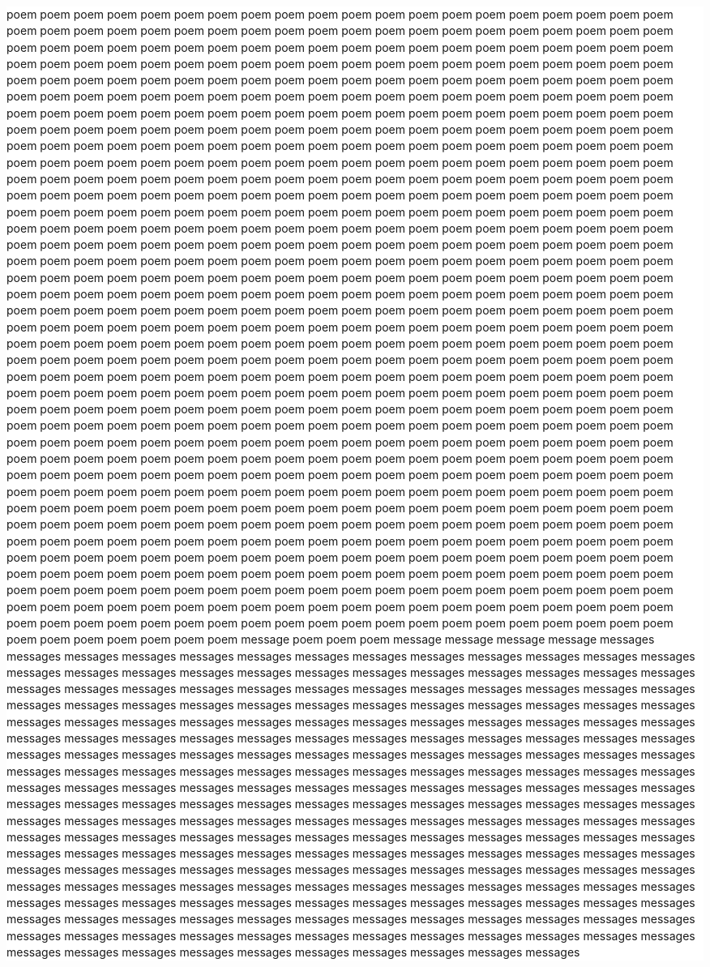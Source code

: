 poem poem poem poem poem poem poem poem poem poem poem poem poem poem poem poem poem poem poem poem poem poem poem poem poem poem poem poem poem poem poem poem poem poem poem poem poem poem poem poem poem poem poem poem poem poem poem poem poem poem poem poem poem poem poem poem poem poem poem poem poem poem poem poem poem poem poem poem poem poem poem poem poem poem poem poem poem poem poem poem poem poem poem poem poem poem poem poem poem poem poem poem poem poem poem poem poem poem poem poem poem poem poem poem poem poem poem poem poem poem poem poem poem poem poem poem poem poem poem poem poem poem poem poem poem poem poem poem poem poem poem poem poem poem poem poem poem poem poem poem poem poem poem poem poem poem poem poem poem poem poem poem poem poem poem poem poem poem poem poem poem poem poem poem poem poem poem poem poem poem poem poem poem poem poem poem poem poem poem poem poem poem poem poem poem poem poem poem poem poem poem poem poem poem poem poem poem poem poem poem poem poem poem poem poem poem poem poem poem poem poem poem poem poem poem poem poem poem poem poem poem poem poem poem poem poem poem poem poem poem poem poem poem poem poem poem poem poem poem poem poem poem poem poem poem poem poem poem poem poem poem poem poem poem poem poem poem poem poem poem poem poem poem poem poem poem poem poem poem poem poem poem poem poem poem poem poem poem poem poem poem poem poem poem poem poem poem poem poem poem poem poem poem poem poem poem poem poem poem poem poem poem poem poem poem poem poem poem poem poem poem poem poem poem poem poem poem poem poem poem poem poem poem poem poem poem poem poem poem poem poem poem poem poem poem poem poem poem poem poem poem poem poem poem poem poem poem poem poem poem poem poem poem poem poem poem poem poem poem poem poem poem poem poem poem poem poem poem poem poem poem poem poem poem poem poem poem poem poem poem poem poem poem poem poem poem poem poem poem poem poem poem poem poem poem poem poem poem poem poem poem poem poem poem poem poem poem poem poem poem poem poem poem poem poem poem poem poem poem poem poem poem poem poem poem poem poem poem poem poem poem poem poem poem poem poem poem poem poem poem poem poem poem poem poem poem poem poem poem poem poem poem poem poem poem poem poem poem poem poem poem poem poem poem poem poem poem poem poem poem poem poem poem poem poem poem poem poem poem poem poem poem poem poem poem poem poem poem poem poem poem poem poem poem poem poem poem poem poem poem poem poem poem poem poem poem poem poem poem poem poem poem poem poem poem poem poem poem poem poem poem poem poem poem poem poem poem poem poem poem poem poem poem poem poem poem poem poem poem poem poem poem poem poem poem poem poem poem poem poem poem poem poem poem poem poem poem poem poem poem poem poem poem poem poem poem poem poem poem poem poem poem poem poem poem poem poem poem poem poem poem poem poem poem poem poem poem poem poem poem poem poem poem poem poem poem poem poem poem poem poem poem poem poem poem poem poem poem poem poem poem poem poem poem poem poem poem poem poem poem poem poem poem poem poem poem poem poem poem poem poem poem poem poem poem poem poem poem poem poem poem poem poem poem poem poem poem poem poem poem poem poem poem poem poem poem poem poem poem poem poem poem poem poem poem poem poem poem poem poem poem poem poem poem poem poem poem poem poem poem poem poem poem poem poem poem poem poem poem poem poem poem poem poem poem poem poem poem poem poem poem poem poem poem poem poem poem poem poem poem poem poem poem poem poem poem poem poem poem poem poem poem poem poem poem poem poem poem poem poem poem poem poem poem poem poem poem poem poem poem poem poem poem poem poem poem poem poem poem poem poem poem poem poem poem poem poem poem poem poem poem poem poem poem poem poem poem message poem poem poem message message message message messages messages messages messages messages messages messages messages messages messages messages messages messages messages messages messages messages messages messages messages messages messages messages messages messages messages messages messages messages messages messages messages messages messages messages messages messages messages messages messages messages messages messages messages messages messages messages messages messages messages messages messages messages messages messages messages messages messages messages messages messages messages messages messages messages messages messages messages messages messages messages messages messages messages messages messages messages messages messages messages messages messages messages messages messages messages messages messages messages messages messages messages messages messages messages messages messages messages messages messages messages messages messages messages messages messages messages messages messages messages messages messages messages messages messages messages messages messages messages messages messages messages messages messages messages messages messages messages messages messages messages messages messages messages messages messages messages messages messages messages messages messages messages messages messages messages messages messages messages messages messages messages messages messages messages messages messages messages messages messages messages messages messages messages messages messages messages messages messages messages messages messages messages messages messages messages messages messages messages messages messages messages messages messages messages messages messages messages messages messages messages messages messages messages messages messages messages messages messages messages messages messages messages messages messages messages messages messages messages messages messages messages messages messages messages messages messages messages messages messages messages messages messages messages messages messages messages